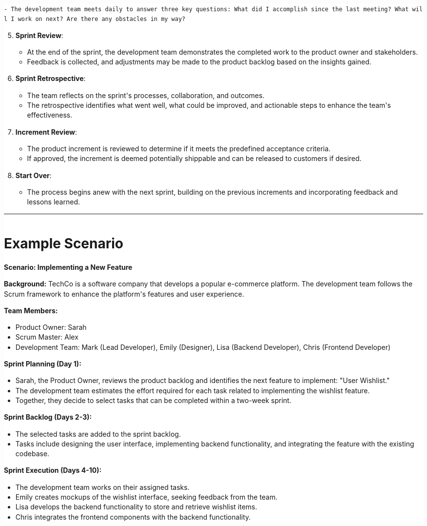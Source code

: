     - The development team meets daily to answer three key questions: What did I accomplish since the last meeting? What will I work on next? Are there any obstacles in my way?
5. **Sprint Review**:
    
    - At the end of the sprint, the development team demonstrates the completed work to the product owner and stakeholders.
    - Feedback is collected, and adjustments may be made to the product backlog based on the insights gained.
6. **Sprint Retrospective**:
    
    - The team reflects on the sprint's processes, collaboration, and outcomes.
    - The retrospective identifies what went well, what could be improved, and actionable steps to enhance the team's effectiveness.
7. **Increment Review**:
    
    - The product increment is reviewed to determine if it meets the predefined acceptance criteria.
    - If approved, the increment is deemed potentially shippable and can be released to customers if desired.
8. **Start Over**:
    
    - The process begins anew with the next sprint, building on the previous increments and incorporating feedback and lessons learned.

---
# Example Scenario

**Scenario: Implementing a New Feature**

**Background:** TechCo is a software company that develops a popular e-commerce platform. The development team follows the Scrum framework to enhance the platform's features and user experience.

**Team Members:**

- Product Owner: Sarah
- Scrum Master: Alex
- Development Team: Mark (Lead Developer), Emily (Designer), Lisa (Backend Developer), Chris (Frontend Developer)

**Sprint Planning (Day 1):**

- Sarah, the Product Owner, reviews the product backlog and identifies the next feature to implement: "User Wishlist."
- The development team estimates the effort required for each task related to implementing the wishlist feature.
- Together, they decide to select tasks that can be completed within a two-week sprint.

**Sprint Backlog (Days 2-3):**

- The selected tasks are added to the sprint backlog.
- Tasks include designing the user interface, implementing backend functionality, and integrating the feature with the existing codebase.

**Sprint Execution (Days 4-10):**

- The development team works on their assigned tasks.
- Emily creates mockups of the wishlist interface, seeking feedback from the team.
- Lisa develops the backend functionality to store and retrieve wishlist items.
- Chris integrates the frontend components with the backend functionality.
